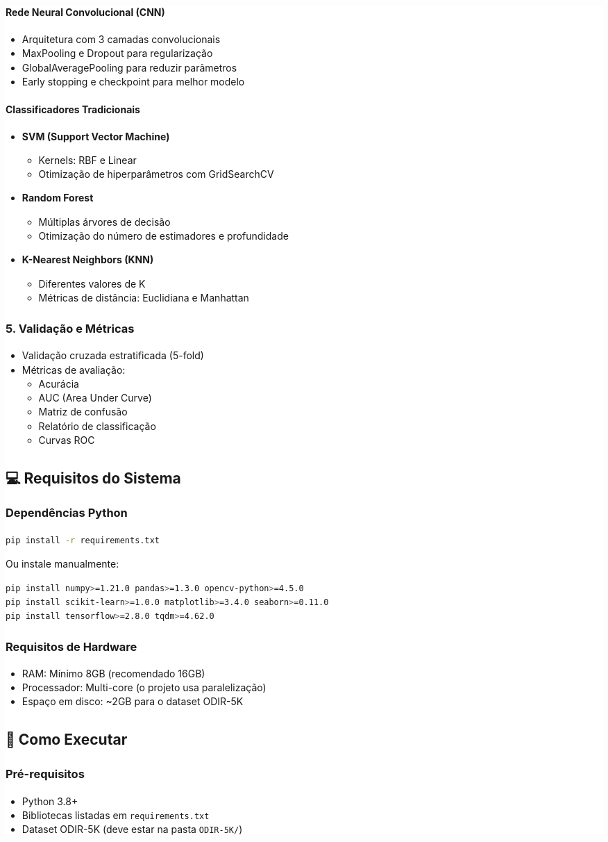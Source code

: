 #### Rede Neural Convolucional (CNN)
- Arquitetura com 3 camadas convolucionais
- MaxPooling e Dropout para regularização
- GlobalAveragePooling para reduzir parâmetros
- Early stopping e checkpoint para melhor modelo

#### Classificadores Tradicionais
- **SVM (Support Vector Machine)**
  - Kernels: RBF e Linear
  - Otimização de hiperparâmetros com GridSearchCV
  
- **Random Forest**
  - Múltiplas árvores de decisão
  - Otimização do número de estimadores e profundidade
  
- **K-Nearest Neighbors (KNN)**
  - Diferentes valores de K
  - Métricas de distância: Euclidiana e Manhattan

### 5. Validação e Métricas
- Validação cruzada estratificada (5-fold)
- Métricas de avaliação:
  - Acurácia
  - AUC (Area Under Curve)
  - Matriz de confusão
  - Relatório de classificação
  - Curvas ROC

## 💻 Requisitos do Sistema

### Dependências Python
```bash
pip install -r requirements.txt
```

Ou instale manualmente:
```bash
pip install numpy>=1.21.0 pandas>=1.3.0 opencv-python>=4.5.0
pip install scikit-learn>=1.0.0 matplotlib>=3.4.0 seaborn>=0.11.0
pip install tensorflow>=2.8.0 tqdm>=4.62.0
```

### Requisitos de Hardware
- RAM: Mínimo 8GB (recomendado 16GB)
- Processador: Multi-core (o projeto usa paralelização)
- Espaço em disco: ~2GB para o dataset ODIR-5K

## 🚀 Como Executar

### Pré-requisitos
- Python 3.8+
- Bibliotecas listadas em `requirements.txt`
- Dataset ODIR-5K (deve estar na pasta `ODIR-5K/`)
